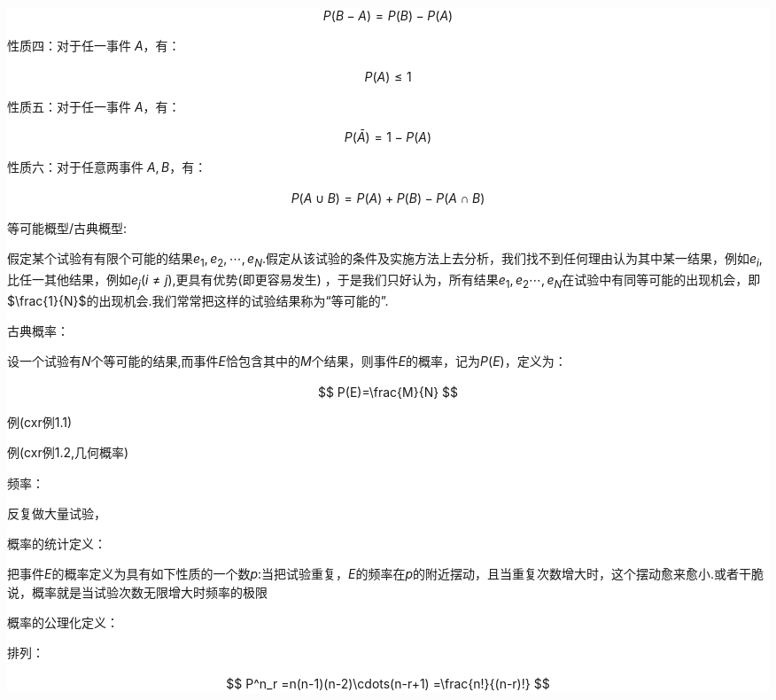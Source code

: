 $$
P(B-A)
=P(B)-P(A)
$$

性质四：对于任一事件 $A$，有：

$$
P(A)\leqslant 1
$$

性质五：对于任一事件 $A$，有：

$$
P(\bar{A})
=1-P(A)
$$

性质六：对于任意两事件 $A,B$，有：

$$
P(A\cup B)
=P(A)+P(B)-P(A\cap B)
$$

等可能概型/古典概型:

假定某个试验有有限个可能的结果$e_1,e_2,\cdots,e_N$.假定从该试验的条件及实施方法上去分析，我们找不到任何理由认为其中某一结果，例如$e_i$,比任一其他结果，例如$e_j(i\ne j)$,更具有优势(即更容易发生)
，于是我们只好认为，所有结果$e_1,e_2\cdots,e_N$在试验中有同等可能的出现机会，即$\frac{1}{N}$的出现机会.我们常常把这样的试验结果称为“等可能的”.

古典概率：

设一个试验有$N$个等可能的结果,而事件$E$恰包含其中的$M$个结果，则事件$E$的概率，记为$P(E)$，定义为：

$$
P(E)=\frac{M}{N}
$$

例(cxr例1.1)

例(cxr例1.2,几何概率)

频率：

反复做大量试验，

概率的统计定义：

把事件$E$的概率定义为具有如下性质的一个数$p$:当把试验重复，$E$的频率在$p$的附近摆动，且当重复次数增大时，这个摆动愈来愈小.或者干脆说，概率就是当试验次数无限增大时频率的极限

概率的公理化定义：

排列：

$$
P^n_r
=n(n-1)(n-2)\cdots(n-r+1)
=\frac{n!}{(n-r)!}
$$
